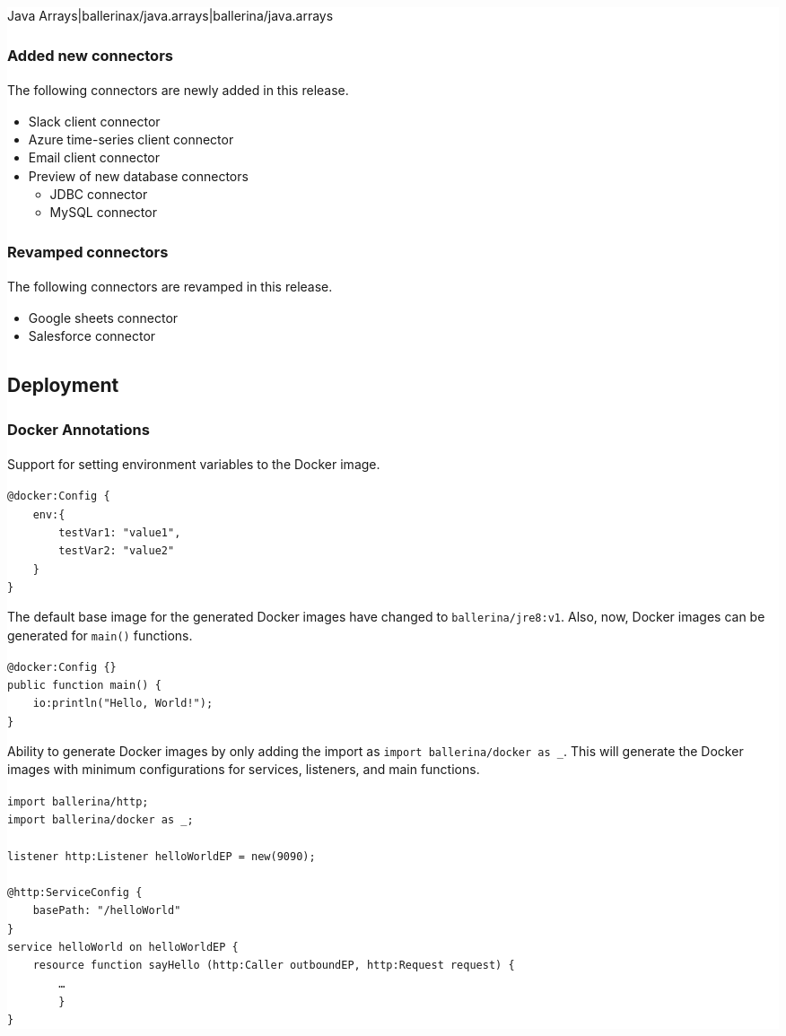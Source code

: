 Java Arrays|ballerinax/java.arrays|ballerina/java.arrays

### Added new connectors

The following connectors are newly added in this release.

-   Slack client connector
-   Azure time-series client connector
-   Email client connector
-   Preview of new database connectors
    -   JDBC connector
    -   MySQL connector

### Revamped connectors

The following connectors are revamped in this release.

-   Google sheets connector
-   Salesforce connector

Deployment
----------

### Docker Annotations

Support for setting environment variables to the Docker image.

```ballerina
@docker:Config {
    env:{
        testVar1: "value1",
        testVar2: "value2"
    }
}
```

The default base image for the generated Docker images have changed to
`ballerina/jre8:v1`. Also, now, Docker images can be generated for
`main()` functions.

```ballerina
@docker:Config {}
public function main() {
    io:println("Hello, World!");
}
```

Ability to generate Docker images by only adding the import as
`import ballerina/docker as _`. This will generate the Docker images
with minimum configurations for services, listeners, and main functions.

```ballerina
import ballerina/http;
import ballerina/docker as _;

listener http:Listener helloWorldEP = new(9090);

@http:ServiceConfig {
    basePath: "/helloWorld"
}
service helloWorld on helloWorldEP {
    resource function sayHello (http:Caller outboundEP, http:Request request) {
        …
        }
}
```
